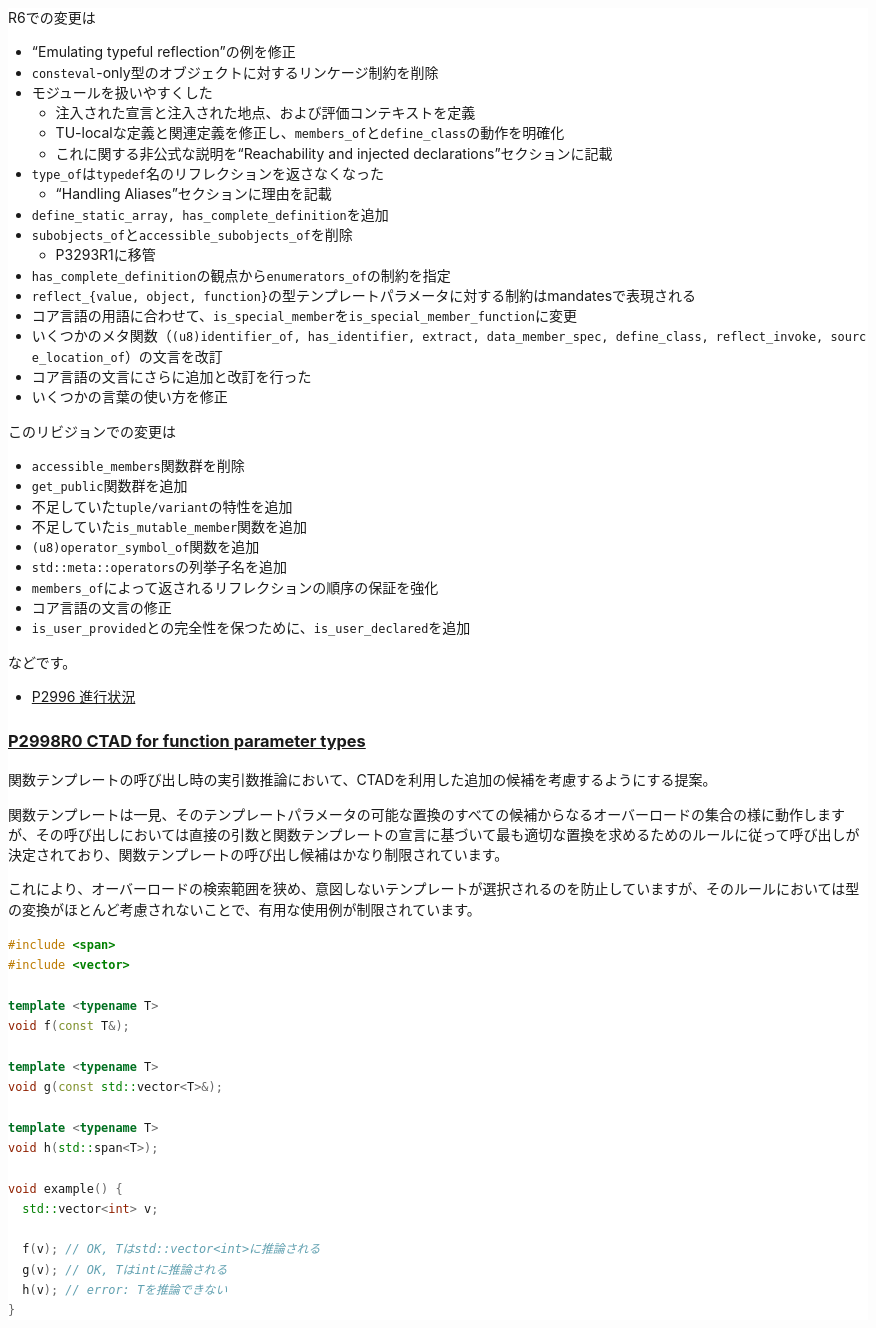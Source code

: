 R6での変更は

- “Emulating typeful reflection”の例を修正
- `consteval`-only型のオブジェクトに対するリンケージ制約を削除
- モジュールを扱いやすくした
    - 注入された宣言と注入された地点、および評価コンテキストを定義
    - TU-localな定義と関連定義を修正し、`members_of`と`define_class`の動作を明確化
    - これに関する非公式な説明を“Reachability and injected declarations”セクションに記載
- `type_of`は`typedef`名のリフレクションを返さなくなった
    - “Handling Aliases”セクションに理由を記載
- `define_static_array, has_complete_definition`を追加
- `subobjects_of`と`accessible_subobjects_of`を削除
    - P3293R1に移管
- `has_complete_definition`の観点から`enumerators_of`の制約を指定
- `reflect_{value, object, function}`の型テンプレートパラメータに対する制約はmandatesで表現される
- コア言語の用語に合わせて、`is_special_member`を`is_special_member_function`に変更
- いくつかのメタ関数（`(u8)identifier_of, has_identifier, extract, data_member_spec, define_class, reflect_invoke, source_location_of`）の文言を改訂
- コア言語の文言にさらに追加と改訂を行った
- いくつかの言葉の使い方を修正

このリビジョンでの変更は

- `accessible_members`関数群を削除
- `get_public`関数群を追加
- 不足していた`tuple/variant`の特性を追加
- 不足していた`is_mutable_member`関数を追加
- `(u8)operator_symbol_of`関数を追加
- `std::meta::operators`の列挙子名を追加
- `members_of`によって返されるリフレクションの順序の保証を強化
- コア言語の文言の修正
- `is_user_provided`との完全性を保つために、`is_user_declared`を追加

などです。

- [P2996 進行状況](https://github.com/cplusplus/papers/issues/1668)

### [P2998R0 CTAD for function parameter types](https://www.open-std.org/jtc1/sc22/wg21/docs/papers/2024/p2998r0.html)

関数テンプレートの呼び出し時の実引数推論において、CTADを利用した追加の候補を考慮するようにする提案。

関数テンプレートは一見、そのテンプレートパラメータの可能な置換のすべての候補からなるオーバーロードの集合の様に動作しますが、その呼び出しにおいては直接の引数と関数テンプレートの宣言に基づいて最も適切な置換を求めるためのルールに従って呼び出しが決定されており、関数テンプレートの呼び出し候補はかなり制限されています。

これにより、オーバーロードの検索範囲を狭め、意図しないテンプレートが選択されるのを防止していますが、そのルールにおいては型の変換がほとんど考慮されないことで、有用な使用例が制限されています。

```cpp
#include <span>
#include <vector>

template <typename T>
void f(const T&);

template <typename T>
void g(const std::vector<T>&);

template <typename T>
void h(std::span<T>);

void example() {
  std::vector<int> v;

  f(v); // OK, Tはstd::vector<int>に推論される
  g(v); // OK, Tはintに推論される
  h(v); // error: Tを推論できない
}
```